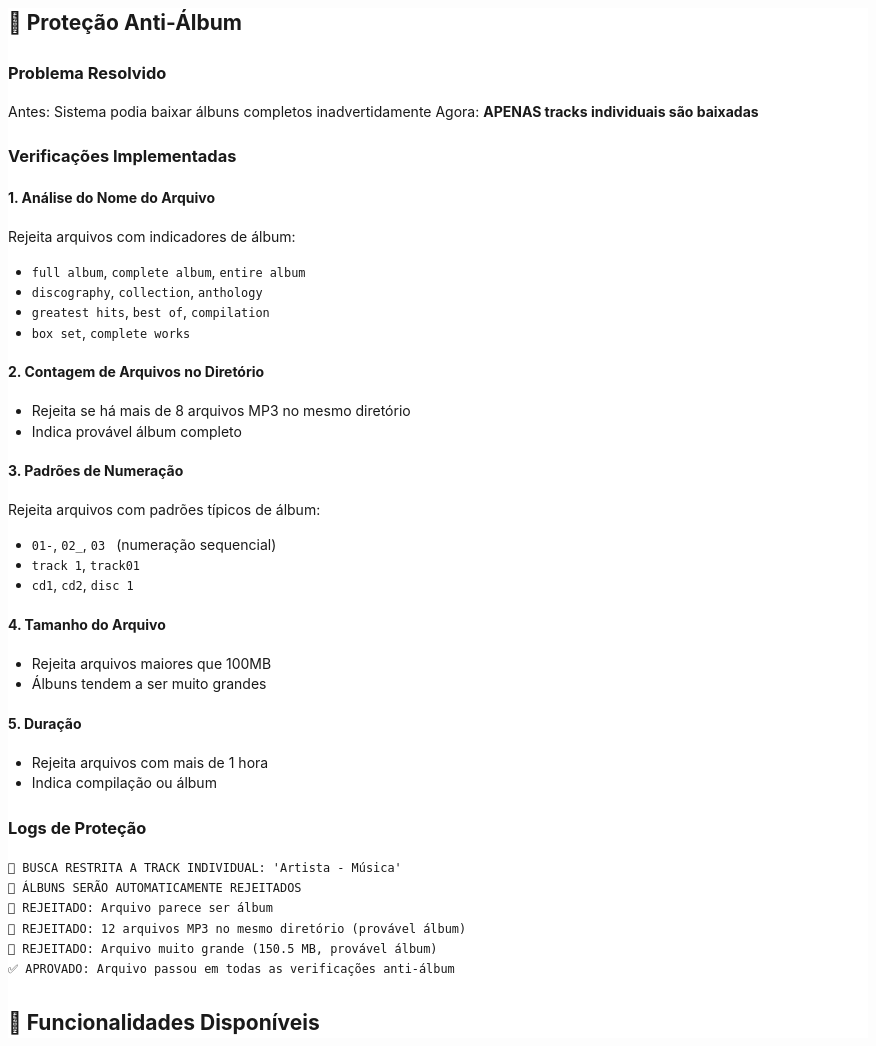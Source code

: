 ## 🚫 Proteção Anti-Álbum

### Problema Resolvido

Antes: Sistema podia baixar álbuns completos inadvertidamente
Agora: **APENAS tracks individuais são baixadas**

### Verificações Implementadas

#### 1. **Análise do Nome do Arquivo**

Rejeita arquivos com indicadores de álbum:

- `full album`, `complete album`, `entire album`
- `discography`, `collection`, `anthology`
- `greatest hits`, `best of`, `compilation`
- `box set`, `complete works`

#### 2. **Contagem de Arquivos no Diretório**

- Rejeita se há mais de 8 arquivos MP3 no mesmo diretório
- Indica provável álbum completo

#### 3. **Padrões de Numeração**

Rejeita arquivos com padrões típicos de álbum:

- `01-`, `02_`, `03 ` (numeração sequencial)
- `track 1`, `track01`
- `cd1`, `cd2`, `disc 1`

#### 4. **Tamanho do Arquivo**

- Rejeita arquivos maiores que 100MB
- Álbuns tendem a ser muito grandes

#### 5. **Duração**

- Rejeita arquivos com mais de 1 hora
- Indica compilação ou álbum

### Logs de Proteção

```text
🎯 BUSCA RESTRITA A TRACK INDIVIDUAL: 'Artista - Música'
🚫 ÁLBUNS SERÃO AUTOMATICAMENTE REJEITADOS
🚫 REJEITADO: Arquivo parece ser álbum
🚫 REJEITADO: 12 arquivos MP3 no mesmo diretório (provável álbum)
🚫 REJEITADO: Arquivo muito grande (150.5 MB, provável álbum)
✅ APROVADO: Arquivo passou em todas as verificações anti-álbum
```

## 🎵 Funcionalidades Disponíveis
